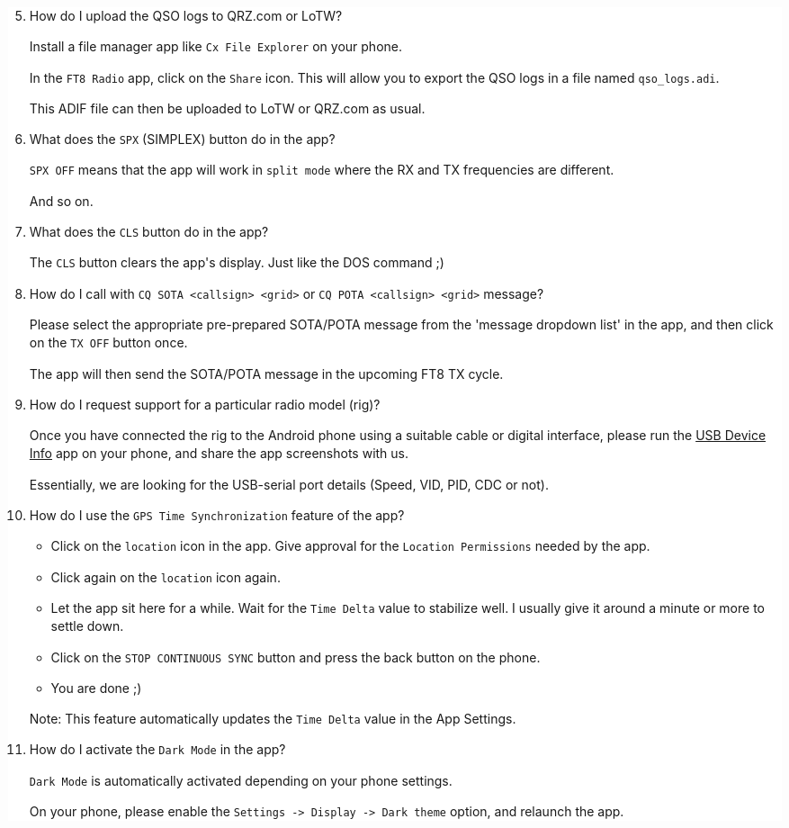 5. How do I upload the QSO logs to QRZ.com or LoTW?

   Install a file manager app like `Cx File Explorer` on your phone.

   In the `FT8 Radio` app, click on the `Share` icon. This will allow you to
   export the QSO logs in a file named `qso_logs.adi`.

   This ADIF file can then be uploaded to LoTW or QRZ.com as usual.

6. What does the `SPX` (SIMPLEX) button do in the app?

   `SPX OFF` means that the app will work in `split mode` where the RX and TX
   frequencies are different.

   And so on.

7. What does the `CLS` button do in the app?

   The `CLS` button clears the app's display. Just like the DOS command ;)

8. How do I call with `CQ SOTA <callsign> <grid>` or `CQ POTA <callsign>
   <grid>` message?

   Please select the appropriate pre-prepared SOTA/POTA message from the
   'message dropdown list' in the app, and then click on the `TX OFF` button
   once.

   The app will then send the SOTA/POTA message in the upcoming FT8 TX cycle.

9. How do I request support for a particular radio model (rig)?

   Once you have connected the rig to the Android phone using a suitable cable
   or digital interface, please run the [USB Device Info](https://play.google.com/store/apps/details?id=aws.apps.usbDeviceEnumerator)
   app on your phone, and share the app screenshots with us.

   Essentially, we are looking for the USB-serial port details (Speed, VID,
   PID, CDC or not).

10. How do I use the `GPS Time Synchronization` feature of the app?

    - Click on the `location` icon in the app. Give approval for the `Location
      Permissions` needed by the app.

    - Click again on the `location` icon again.

    - Let the app sit here for a while. Wait for the `Time Delta` value to
      stabilize well. I usually give it around a minute or more to settle down.

    - Click on the `STOP CONTINUOUS SYNC` button and press the back button on
      the phone.

    - You are done ;)

    Note: This feature automatically updates the `Time Delta` value in the App
    Settings.

11. How do I activate the `Dark Mode` in the app?

    `Dark Mode` is automatically activated depending on your phone settings.

    On your phone, please enable the `Settings -> Display -> Dark theme` option,
    and relaunch the app.
